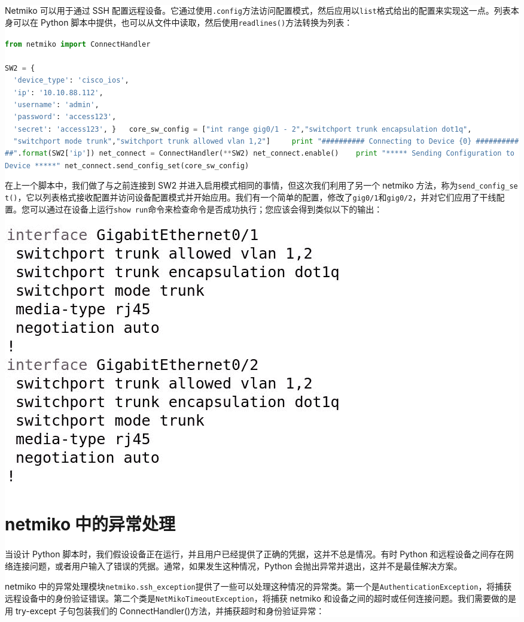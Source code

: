 Netmiko 可以用于通过 SSH 配置远程设备。它通过使用`.config`方法访问配置模式，然后应用以`list`格式给出的配置来实现这一点。列表本身可以在 Python 脚本中提供，也可以从文件中读取，然后使用`readlines()`方法转换为列表：

```py
from netmiko import ConnectHandler

SW2 = {
  'device_type': 'cisco_ios',
  'ip': '10.10.88.112',
  'username': 'admin',
  'password': 'access123',
  'secret': 'access123', }   core_sw_config = ["int range gig0/1 - 2","switchport trunk encapsulation dot1q",
  "switchport mode trunk","switchport trunk allowed vlan 1,2"]     print "########## Connecting to Device {0} ############".format(SW2['ip']) net_connect = ConnectHandler(**SW2) net_connect.enable()    print "***** Sending Configuration to Device *****" net_connect.send_config_set(core_sw_config) 
```

在上一个脚本中，我们做了与之前连接到 SW2 并进入启用模式相同的事情，但这次我们利用了另一个 netmiko 方法，称为`send_config_set()`，它以列表格式接收配置并访问设备配置模式并开始应用。我们有一个简单的配置，修改了`gig0/1`和`gig0/2`，并对它们应用了干线配置。您可以通过在设备上运行`show run`命令来检查命令是否成功执行；您应该会得到类似以下的输出：

![](img/00075.jpeg)

# netmiko 中的异常处理

当设计 Python 脚本时，我们假设设备正在运行，并且用户已经提供了正确的凭据，这并不总是情况。有时 Python 和远程设备之间存在网络连接问题，或者用户输入了错误的凭据。通常，如果发生这种情况，Python 会抛出异常并退出，这并不是最佳解决方案。

netmiko 中的异常处理模块`netmiko.ssh_exception`提供了一些可以处理这种情况的异常类。第一个是`AuthenticationException`，将捕获远程设备中的身份验证错误。第二个类是`NetMikoTimeoutException`，将捕获 netmiko 和设备之间的超时或任何连接问题。我们需要做的是用 try-except 子句包装我们的 ConnectHandler()方法，并捕获超时和身份验证异常：
